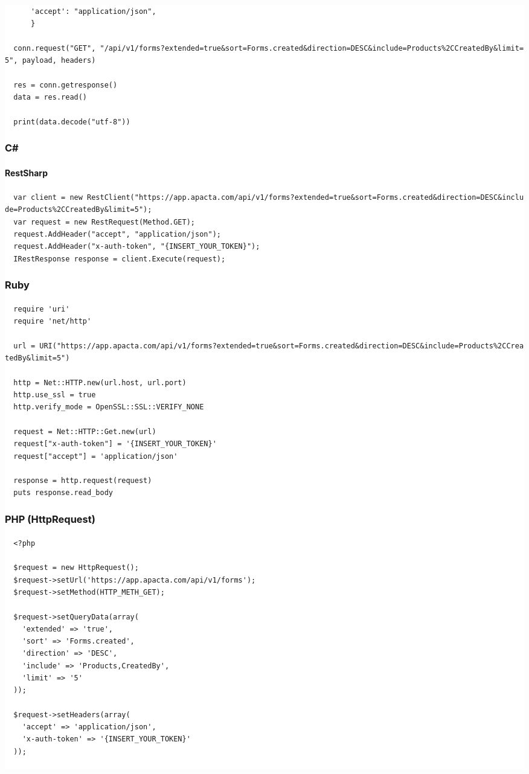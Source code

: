 ```
      'accept': "application/json",
      }
  
  conn.request("GET", "/api/v1/forms?extended=true&sort=Forms.created&direction=DESC&include=Products%2CCreatedBy&limit=5", payload, headers)
  
  res = conn.getresponse()
  data = res.read()
  
  print(data.decode("utf-8"))
```
### C#
#### RestSharp
```
  var client = new RestClient("https://app.apacta.com/api/v1/forms?extended=true&sort=Forms.created&direction=DESC&include=Products%2CCreatedBy&limit=5");
  var request = new RestRequest(Method.GET);
  request.AddHeader("accept", "application/json");
  request.AddHeader("x-auth-token", "{INSERT_YOUR_TOKEN}");
  IRestResponse response = client.Execute(request);    
```
### Ruby
```
  require 'uri'
  require 'net/http'
  
  url = URI("https://app.apacta.com/api/v1/forms?extended=true&sort=Forms.created&direction=DESC&include=Products%2CCreatedBy&limit=5")
  
  http = Net::HTTP.new(url.host, url.port)
  http.use_ssl = true
  http.verify_mode = OpenSSL::SSL::VERIFY_NONE
  
  request = Net::HTTP::Get.new(url)
  request["x-auth-token"] = '{INSERT_YOUR_TOKEN}'
  request["accept"] = 'application/json'
  
  response = http.request(request)
  puts response.read_body
```
### PHP (HttpRequest)
```
  <?php

  $request = new HttpRequest();
  $request->setUrl('https://app.apacta.com/api/v1/forms');
  $request->setMethod(HTTP_METH_GET);
  
  $request->setQueryData(array(
    'extended' => 'true',
    'sort' => 'Forms.created',
    'direction' => 'DESC',
    'include' => 'Products,CreatedBy',
    'limit' => '5'
  ));
  
  $request->setHeaders(array(
    'accept' => 'application/json',
    'x-auth-token' => '{INSERT_YOUR_TOKEN}'
  ));
  
```